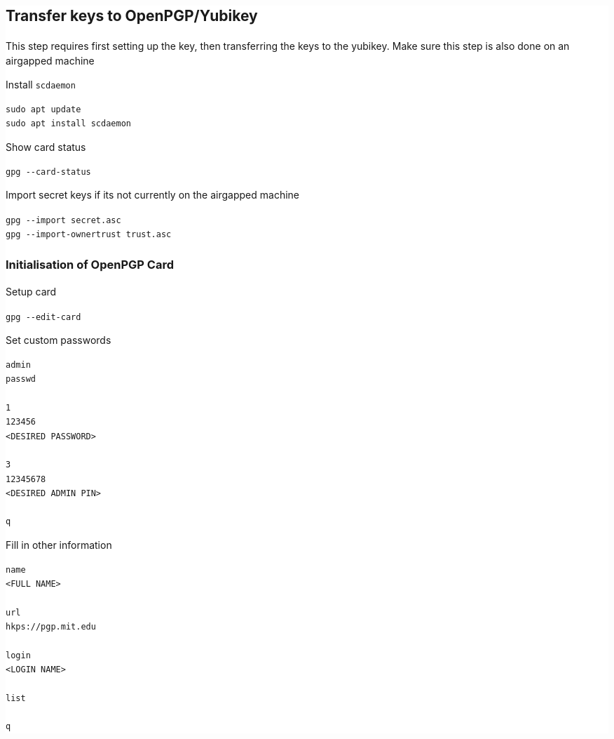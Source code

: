 ## Transfer keys to OpenPGP/Yubikey

This step requires first setting up the key, then transferring the keys to the yubikey. Make sure this step is also done on an airgapped machine

Install `scdaemon`

```text
sudo apt update
sudo apt install scdaemon
```

Show card status

```text
gpg --card-status
```

Import secret keys if its not currently on the airgapped machine

```text
gpg --import secret.asc
gpg --import-ownertrust trust.asc
```

### Initialisation of OpenPGP Card

Setup card

```text
gpg --edit-card
```

Set custom passwords

```text
admin
passwd

1
123456
<DESIRED PASSWORD>

3
12345678
<DESIRED ADMIN PIN>

q
```

Fill in other information

```text
name
<FULL NAME>

url
hkps://pgp.mit.edu

login
<LOGIN NAME>

list

q
```
